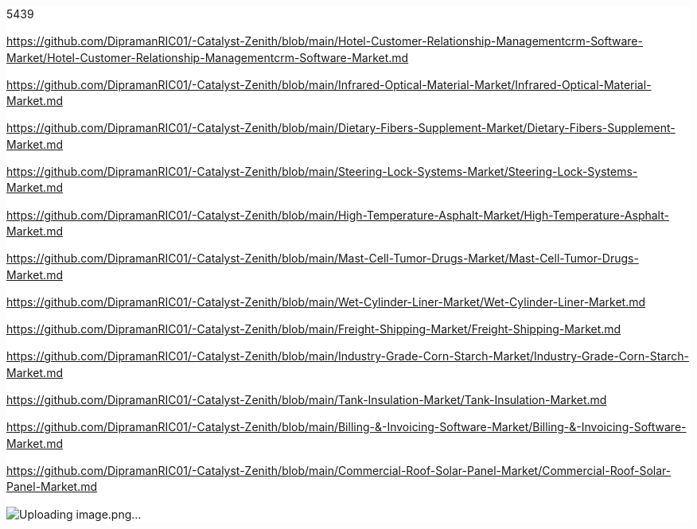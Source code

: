 5439</p><p><a href="https://github.com/DipramanRIC01/-Catalyst-Zenith/blob/main/Hotel-Customer-Relationship-Managementcrm-Software-Market/Hotel-Customer-Relationship-Managementcrm-Software-Market.md">https://github.com/DipramanRIC01/-Catalyst-Zenith/blob/main/Hotel-Customer-Relationship-Managementcrm-Software-Market/Hotel-Customer-Relationship-Managementcrm-Software-Market.md</a></p><p><a href="https://github.com/DipramanRIC01/-Catalyst-Zenith/blob/main/Infrared-Optical-Material-Market/Infrared-Optical-Material-Market.md">https://github.com/DipramanRIC01/-Catalyst-Zenith/blob/main/Infrared-Optical-Material-Market/Infrared-Optical-Material-Market.md</a></p><p><a href="https://github.com/DipramanRIC01/-Catalyst-Zenith/blob/main/Dietary-Fibers-Supplement-Market/Dietary-Fibers-Supplement-Market.md">https://github.com/DipramanRIC01/-Catalyst-Zenith/blob/main/Dietary-Fibers-Supplement-Market/Dietary-Fibers-Supplement-Market.md</a></p><p><a href="https://github.com/DipramanRIC01/-Catalyst-Zenith/blob/main/Steering-Lock-Systems-Market/Steering-Lock-Systems-Market.md">https://github.com/DipramanRIC01/-Catalyst-Zenith/blob/main/Steering-Lock-Systems-Market/Steering-Lock-Systems-Market.md</a></p><p><a href="https://github.com/DipramanRIC01/-Catalyst-Zenith/blob/main/High-Temperature-Asphalt-Market/High-Temperature-Asphalt-Market.md">https://github.com/DipramanRIC01/-Catalyst-Zenith/blob/main/High-Temperature-Asphalt-Market/High-Temperature-Asphalt-Market.md</a></p><p><a href="https://github.com/DipramanRIC01/-Catalyst-Zenith/blob/main/Mast-Cell-Tumor-Drugs-Market/Mast-Cell-Tumor-Drugs-Market.md">https://github.com/DipramanRIC01/-Catalyst-Zenith/blob/main/Mast-Cell-Tumor-Drugs-Market/Mast-Cell-Tumor-Drugs-Market.md</a></p><p><a href="https://github.com/DipramanRIC01/-Catalyst-Zenith/blob/main/Wet-Cylinder-Liner-Market/Wet-Cylinder-Liner-Market.md">https://github.com/DipramanRIC01/-Catalyst-Zenith/blob/main/Wet-Cylinder-Liner-Market/Wet-Cylinder-Liner-Market.md</a></p><p><a href="https://github.com/DipramanRIC01/-Catalyst-Zenith/blob/main/Freight-Shipping-Market/Freight-Shipping-Market.md">https://github.com/DipramanRIC01/-Catalyst-Zenith/blob/main/Freight-Shipping-Market/Freight-Shipping-Market.md</a></p><p><a href="https://github.com/DipramanRIC01/-Catalyst-Zenith/blob/main/Industry-Grade-Corn-Starch-Market/Industry-Grade-Corn-Starch-Market.md">https://github.com/DipramanRIC01/-Catalyst-Zenith/blob/main/Industry-Grade-Corn-Starch-Market/Industry-Grade-Corn-Starch-Market.md</a></p><p><a href="https://github.com/DipramanRIC01/-Catalyst-Zenith/blob/main/Tank-Insulation-Market/Tank-Insulation-Market.md">https://github.com/DipramanRIC01/-Catalyst-Zenith/blob/main/Tank-Insulation-Market/Tank-Insulation-Market.md</a></p><p><a href="https://github.com/DipramanRIC01/-Catalyst-Zenith/blob/main/Billing-&-Invoicing-Software-Market/Billing-&-Invoicing-Software-Market.md">https://github.com/DipramanRIC01/-Catalyst-Zenith/blob/main/Billing-&-Invoicing-Software-Market/Billing-&-Invoicing-Software-Market.md</a></p><p><a href="https://github.com/DipramanRIC01/-Catalyst-Zenith/blob/main/Commercial-Roof-Solar-Panel-Market/Commercial-Roof-Solar-Panel-Market.md">https://github.com/DipramanRIC01/-Catalyst-Zenith/blob/main/Commercial-Roof-Solar-Panel-Market/Commercial-Roof-Solar-Panel-Market.md</a></p>
![Uploading image.png…]()
